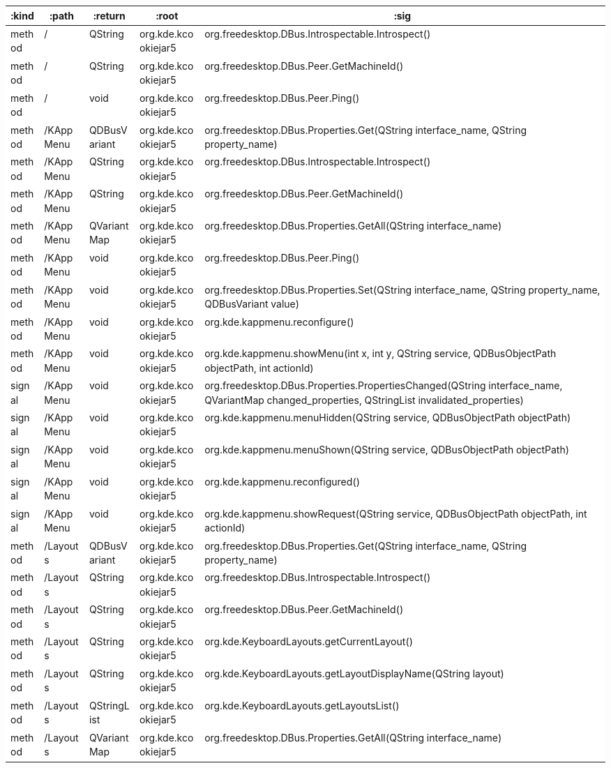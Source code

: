 :kind            | :path                                | :return      | :root               | :sig                                                                                                                                         
---------------- | ------------------------------------ | ------------ | ------------------- | ---------------------------------------------------------------------------------------------------------------------------------------------
method           | /                                    | QString      | org.kde.kcookiejar5 | org.freedesktop.DBus.Introspectable.Introspect()                                                                                             
method           | /                                    | QString      | org.kde.kcookiejar5 | org.freedesktop.DBus.Peer.GetMachineId()                                                                                                     
method           | /                                    | void         | org.kde.kcookiejar5 | org.freedesktop.DBus.Peer.Ping()                                                                                                             
method           | /KAppMenu                            | QDBusVariant | org.kde.kcookiejar5 | org.freedesktop.DBus.Properties.Get(QString interface_name, QString property_name)                                                           
method           | /KAppMenu                            | QString      | org.kde.kcookiejar5 | org.freedesktop.DBus.Introspectable.Introspect()                                                                                             
method           | /KAppMenu                            | QString      | org.kde.kcookiejar5 | org.freedesktop.DBus.Peer.GetMachineId()                                                                                                     
method           | /KAppMenu                            | QVariantMap  | org.kde.kcookiejar5 | org.freedesktop.DBus.Properties.GetAll(QString interface_name)                                                                               
method           | /KAppMenu                            | void         | org.kde.kcookiejar5 | org.freedesktop.DBus.Peer.Ping()                                                                                                             
method           | /KAppMenu                            | void         | org.kde.kcookiejar5 | org.freedesktop.DBus.Properties.Set(QString interface_name, QString property_name, QDBusVariant value)                                       
method           | /KAppMenu                            | void         | org.kde.kcookiejar5 | org.kde.kappmenu.reconfigure()                                                                                                               
method           | /KAppMenu                            | void         | org.kde.kcookiejar5 | org.kde.kappmenu.showMenu(int x, int y, QString service, QDBusObjectPath objectPath, int actionId)                                           
signal           | /KAppMenu                            | void         | org.kde.kcookiejar5 | org.freedesktop.DBus.Properties.PropertiesChanged(QString interface_name, QVariantMap changed_properties, QStringList invalidated_properties)
signal           | /KAppMenu                            | void         | org.kde.kcookiejar5 | org.kde.kappmenu.menuHidden(QString service, QDBusObjectPath objectPath)                                                                     
signal           | /KAppMenu                            | void         | org.kde.kcookiejar5 | org.kde.kappmenu.menuShown(QString service, QDBusObjectPath objectPath)                                                                      
signal           | /KAppMenu                            | void         | org.kde.kcookiejar5 | org.kde.kappmenu.reconfigured()                                                                                                              
signal           | /KAppMenu                            | void         | org.kde.kcookiejar5 | org.kde.kappmenu.showRequest(QString service, QDBusObjectPath objectPath, int actionId)                                                      
method           | /Layouts                             | QDBusVariant | org.kde.kcookiejar5 | org.freedesktop.DBus.Properties.Get(QString interface_name, QString property_name)                                                           
method           | /Layouts                             | QString      | org.kde.kcookiejar5 | org.freedesktop.DBus.Introspectable.Introspect()                                                                                             
method           | /Layouts                             | QString      | org.kde.kcookiejar5 | org.freedesktop.DBus.Peer.GetMachineId()                                                                                                     
method           | /Layouts                             | QString      | org.kde.kcookiejar5 | org.kde.KeyboardLayouts.getCurrentLayout()                                                                                                   
method           | /Layouts                             | QString      | org.kde.kcookiejar5 | org.kde.KeyboardLayouts.getLayoutDisplayName(QString layout)                                                                                 
method           | /Layouts                             | QStringList  | org.kde.kcookiejar5 | org.kde.KeyboardLayouts.getLayoutsList()                                                                                                     
method           | /Layouts                             | QVariantMap  | org.kde.kcookiejar5 | org.freedesktop.DBus.Properties.GetAll(QString interface_name)                                                                               